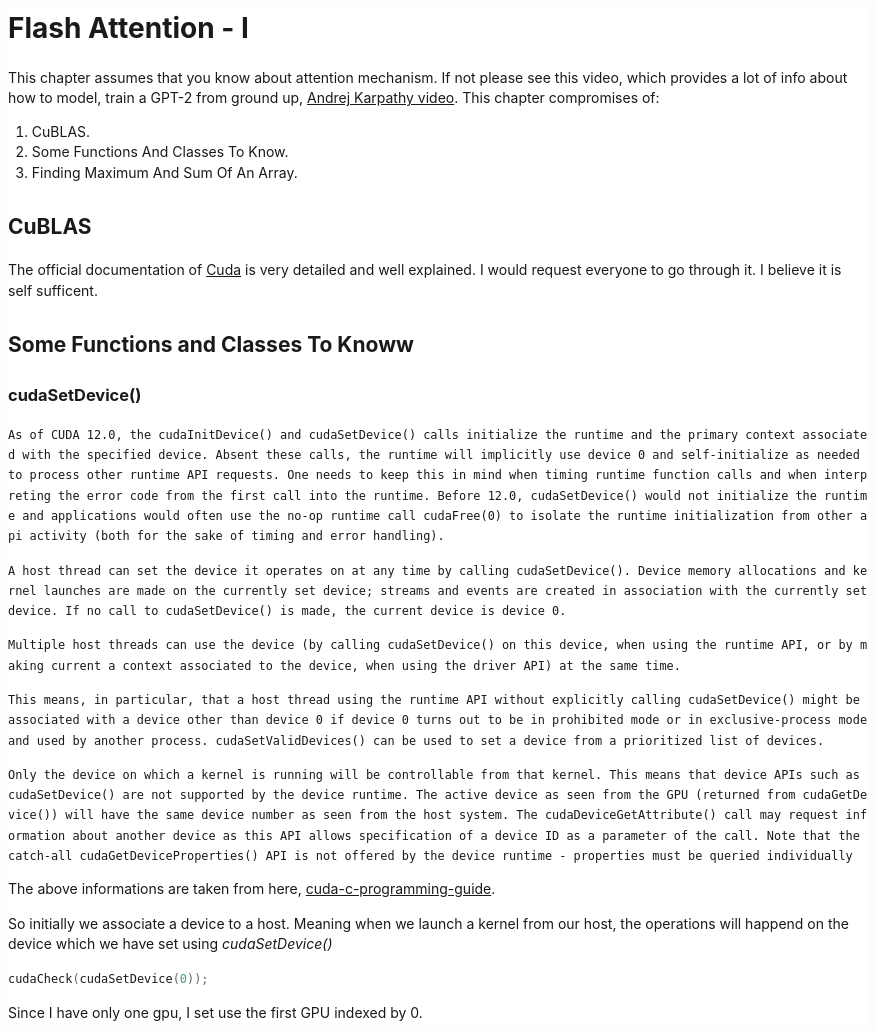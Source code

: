 # Flash Attention - I
This chapter assumes that you know about attention mechanism. If not please see this video, which provides a lot of info about how to model, train a GPT-2 from ground up, [Andrej Karpathy video](https://www.youtube.com/watch?v=l8pRSuU81PU).
This chapter compromises of:
1) CuBLAS.
2) Some Functions And Classes To Know.
3) Finding Maximum And Sum Of An Array.

## CuBLAS
The official documentation of [Cuda](https://docs.nvidia.com/cuda/cublas/) is very detailed and well explained. I would request everyone to go through it. I believe it is self sufficent. 

## Some Functions and Classes To Knoww

### cudaSetDevice()

`As of CUDA 12.0, the cudaInitDevice() and cudaSetDevice() calls initialize the runtime and the primary context associated with the specified device. Absent these calls, the runtime will implicitly use device 0 and self-initialize as needed to process other runtime API requests. One needs to keep this in mind when timing runtime function calls and when interpreting the error code from the first call into the runtime. Before 12.0, cudaSetDevice() would not initialize the runtime and applications would often use the no-op runtime call cudaFree(0) to isolate the runtime initialization from other api activity (both for the sake of timing and error handling).`

`A host thread can set the device it operates on at any time by calling cudaSetDevice(). Device memory allocations and kernel launches are made on the currently set device; streams and events are created in association with the currently set device. If no call to cudaSetDevice() is made, the current device is device 0.`

`Multiple host threads can use the device (by calling cudaSetDevice() on this device, when using the runtime API, or by making current a context associated to the device, when using the driver API) at the same time.`

`This means, in particular, that a host thread using the runtime API without explicitly calling cudaSetDevice() might be associated with a device other than device 0 if device 0 turns out to be in prohibited mode or in exclusive-process mode and used by another process. cudaSetValidDevices() can be used to set a device from a prioritized list of devices.`

`Only the device on which a kernel is running will be controllable from that kernel. This means that device APIs such as cudaSetDevice() are not supported by the device runtime. The active device as seen from the GPU (returned from cudaGetDevice()) will have the same device number as seen from the host system. The cudaDeviceGetAttribute() call may request information about another device as this API allows specification of a device ID as a parameter of the call. Note that the catch-all cudaGetDeviceProperties() API is not offered by the device runtime - properties must be queried individually`

The above informations are taken from here, [cuda-c-programming-guide](https://docs.nvidia.com/cuda/cuda-c-programming-guide/).

So initially we associate a device to a host. Meaning when we launch a kernel from our host, the operations will happend on the device which we have set using *cudaSetDevice()*
```c++
cudaCheck(cudaSetDevice(0));
```
Since I have only one gpu, I set use the first GPU indexed by 0.
